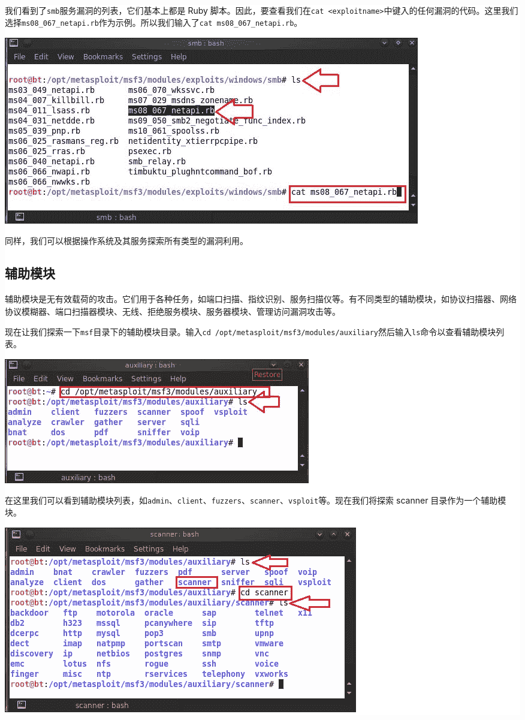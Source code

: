 我们看到了`smb`服务漏洞的列表，它们基本上都是 Ruby 脚本。因此，要查看我们在`cat <exploitname>`中键入的任何漏洞的代码。这里我们选择`ms08_067_netapi.rb`作为示例。所以我们输入了`cat ms08_067_netapi.rb`。

![Exploit modules](img/3589OS_02_16.jpg)

同样，我们可以根据操作系统及其服务探索所有类型的漏洞利用。

## 辅助模块

辅助模块是无有效载荷的攻击。它们用于各种任务，如端口扫描、指纹识别、服务扫描仪等。有不同类型的辅助模块，如协议扫描器、网络协议模糊器、端口扫描器模块、无线、拒绝服务模块、服务器模块、管理访问漏洞攻击等。

现在让我们探索一下`msf`目录下的辅助模块目录。输入`cd /opt/metasploit/msf3/modules/auxiliary`然后输入`ls`命令以查看辅助模块列表。

![Auxiliary modules](img/3589OS_02_17.jpg)

在这里我们可以看到辅助模块列表，如`admin`、`client`、`fuzzers`、`scanner`、`vsploit`等。现在我们将探索 scanner 目录作为一个辅助模块。

![Auxiliary modules](img/3589OS_02_18.jpg)
